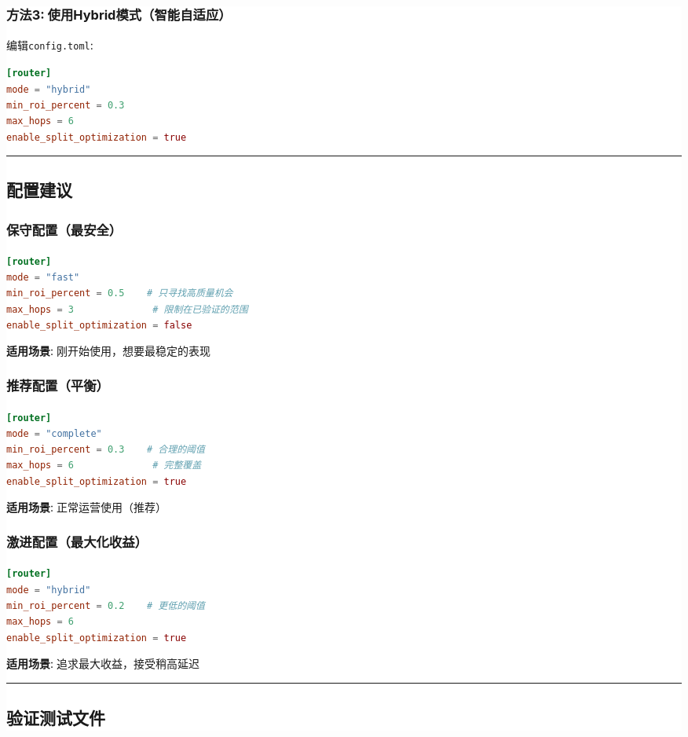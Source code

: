 ### 方法3: 使用Hybrid模式（智能自适应）

编辑`config.toml`:
```toml
[router]
mode = "hybrid"
min_roi_percent = 0.3
max_hops = 6
enable_split_optimization = true
```

---

## 配置建议

### 保守配置（最安全）

```toml
[router]
mode = "fast"
min_roi_percent = 0.5    # 只寻找高质量机会
max_hops = 3              # 限制在已验证的范围
enable_split_optimization = false
```

**适用场景**: 刚开始使用，想要最稳定的表现

### 推荐配置（平衡）

```toml
[router]
mode = "complete"
min_roi_percent = 0.3    # 合理的阈值
max_hops = 6              # 完整覆盖
enable_split_optimization = true
```

**适用场景**: 正常运营使用（推荐）

### 激进配置（最大化收益）

```toml
[router]
mode = "hybrid"
min_roi_percent = 0.2    # 更低的阈值
max_hops = 6
enable_split_optimization = true
```

**适用场景**: 追求最大收益，接受稍高延迟

---

## 验证测试文件
